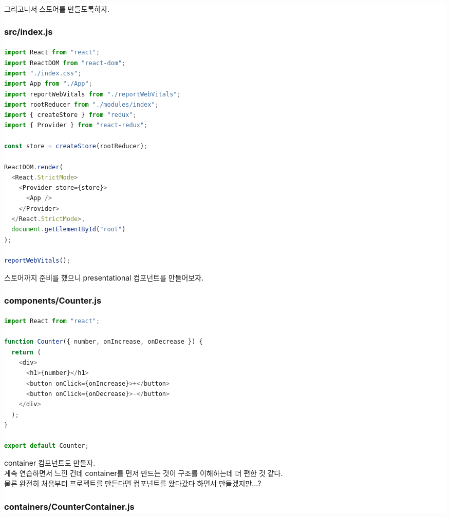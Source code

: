 그리고나서 스토어를 만들도록하자.

### src/index.js

```js
import React from "react";
import ReactDOM from "react-dom";
import "./index.css";
import App from "./App";
import reportWebVitals from "./reportWebVitals";
import rootReducer from "./modules/index";
import { createStore } from "redux";
import { Provider } from "react-redux";

const store = createStore(rootReducer);

ReactDOM.render(
  <React.StrictMode>
    <Provider store={store}>
      <App />
    </Provider>
  </React.StrictMode>,
  document.getElementById("root")
);

reportWebVitals();
```

스토어까지 준비를 했으니 presentational 컴포넌트를 만들어보자.

### components/Counter.js

```js
import React from "react";

function Counter({ number, onIncrease, onDecrease }) {
  return (
    <div>
      <h1>{number}</h1>
      <button onClick={onIncrease}>+</button>
      <button onClick={onDecrease}>-</button>
    </div>
  );
}

export default Counter;
```

container 컴포넌트도 만들자.  
계속 연습하면서 느낀 건데 container를 먼저 만드는 것이 구조를 이해하는데 더 편한 것 같다.  
물론 완전히 처음부터 프로젝트를 만든다면 컴포넌트를 왔다갔다 하면서 만들겠지만...?

### containers/CounterContainer.js
